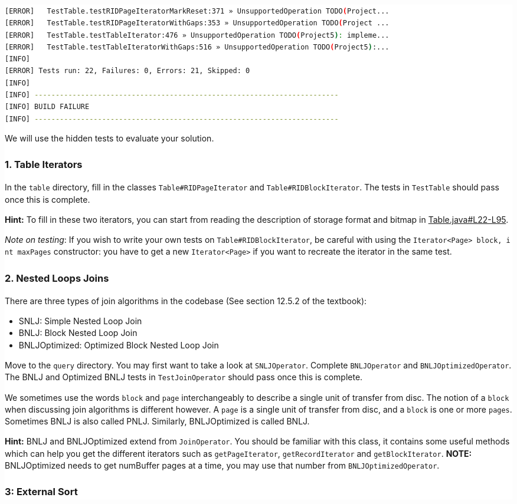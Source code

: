 ```bash
[ERROR]   TestTable.testRIDPageIteratorMarkReset:371 » UnsupportedOperation TODO(Project...
[ERROR]   TestTable.testRIDPageIteratorWithGaps:353 » UnsupportedOperation TODO(Project ...
[ERROR]   TestTable.testTableIterator:476 » UnsupportedOperation TODO(Project5): impleme...
[ERROR]   TestTable.testTableIteratorWithGaps:516 » UnsupportedOperation TODO(Project5):...
[INFO] 
[ERROR] Tests run: 22, Failures: 0, Errors: 21, Skipped: 0
[INFO] 
[INFO] ------------------------------------------------------------------------
[INFO] BUILD FAILURE
[INFO] ------------------------------------------------------------------------
```

We will use the hidden tests to evaluate your solution.

### 1. Table Iterators

In the `table` directory, fill in the classes `Table#RIDPageIterator` and `Table#RIDBlockIterator`. The tests in `TestTable` should pass once this is complete.

**Hint:** To fill in these two iterators, you can start from reading the description of storage format and bitmap in [Table.java#L22-L95](https://github.com/abadid/cmsc424-spring2019/blob/77c6580914f913b5c4e7684cf31210f2cef89548/project5/src/main/java/edu/umd/cs424/database/table/Table.java#L22-L95).

*Note on testing*: If you wish to write your own tests on `Table#RIDBlockIterator`, be careful with using the `Iterator<Page> block, int maxPages` constructor: you have to get a new `Iterator<Page>` if you want to recreate the iterator in the same test.

### 2. Nested Loops Joins

There are three types of join algorithms in the codebase (See section 12.5.2 of the textbook):

- SNLJ: Simple Nested Loop Join
- BNLJ: Block Nested Loop Join
- BNLJOptimized: Optimized Block Nested Loop Join

Move to the `query` directory. You may first want to take a look at `SNLJOperator`. Complete `BNLJOperator` and `BNLJOptimizedOperator`. The BNLJ and Optimized BNLJ tests in `TestJoinOperator` should pass once this is complete.

We sometimes use the words `block` and `page` interchangeably to describe a single unit of transfer from disc. 
The notion of a `block` when discussing join algorithms is different however. A `page` is a single unit of transfer from disc, and a  `block` is one or more `pages`.
Sometimes BNLJ is also called PNLJ. Similarly, BNLJOptimized is called BNLJ.

**Hint:** BNLJ and BNLJOptimized extend from `JoinOperator`. You should be familiar with this class, it contains some useful methods which can help you get the different iterators such as `getPageIterator`, `getRecordIterator` and `getBlockIterator`. 
**NOTE:** BNLJOptimized needs to get numBuffer pages at a time, you may use that number from `BNLJOptimizedOperator`.

### 3: External Sort
